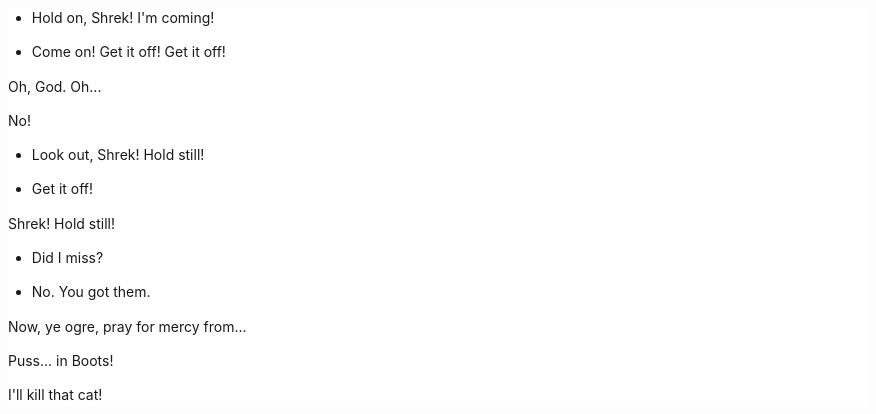 

   

                   

- Hold on, Shrek! I'm coming!

- Come on! Get it off! Get it off!



   

                   

Oh, God. Oh...



   

                   

No!



   

                   

- Look out, Shrek! Hold still!

- Get it off!



   

                   

Shrek! Hold still!



   

                   

- Did I miss?

- No. You got them.



   

                   

Now, ye ogre, pray for mercy from...



   

                   

Puss... in Boots!



   

                   

I'll kill that cat!



   

                   